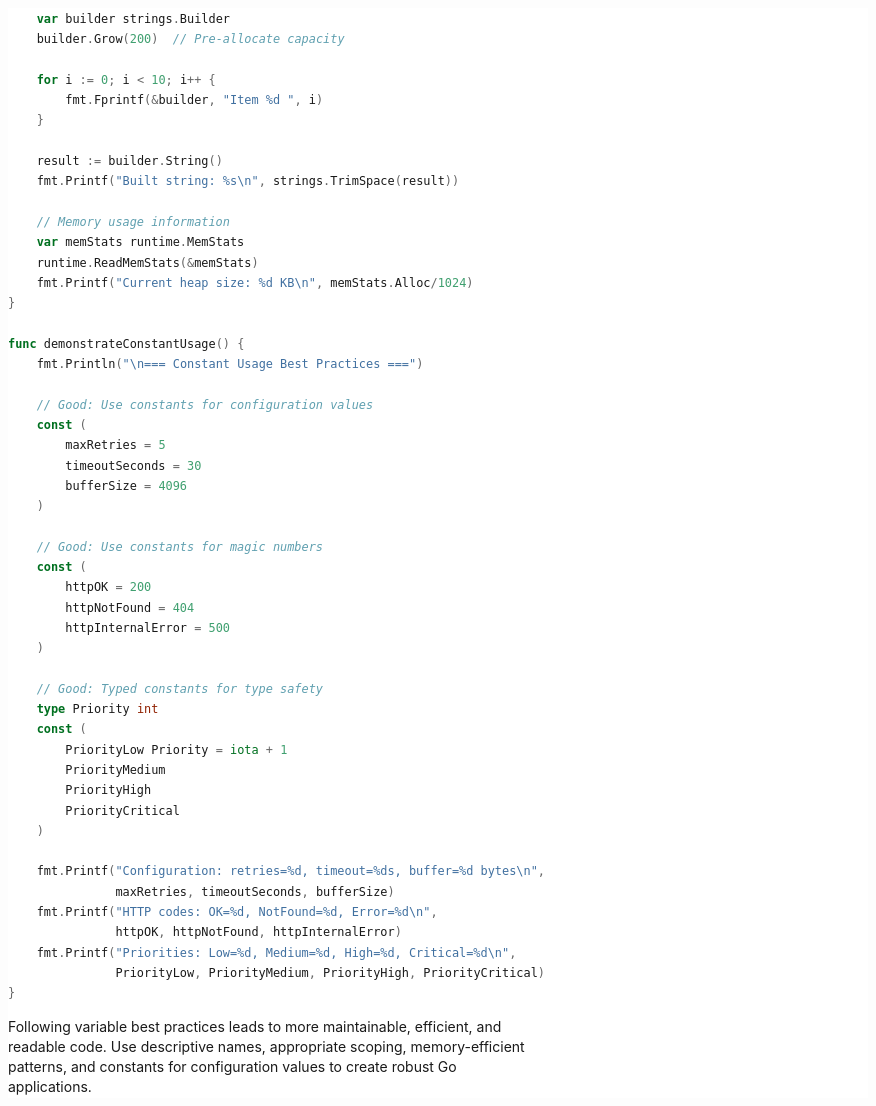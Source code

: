 ```go
    var builder strings.Builder
    builder.Grow(200)  // Pre-allocate capacity
    
    for i := 0; i < 10; i++ {
        fmt.Fprintf(&builder, "Item %d ", i)
    }
    
    result := builder.String()
    fmt.Printf("Built string: %s\n", strings.TrimSpace(result))
    
    // Memory usage information
    var memStats runtime.MemStats
    runtime.ReadMemStats(&memStats)
    fmt.Printf("Current heap size: %d KB\n", memStats.Alloc/1024)
}

func demonstrateConstantUsage() {
    fmt.Println("\n=== Constant Usage Best Practices ===")
    
    // Good: Use constants for configuration values
    const (
        maxRetries = 5
        timeoutSeconds = 30
        bufferSize = 4096
    )
    
    // Good: Use constants for magic numbers
    const (
        httpOK = 200
        httpNotFound = 404
        httpInternalError = 500
    )
    
    // Good: Typed constants for type safety
    type Priority int
    const (
        PriorityLow Priority = iota + 1
        PriorityMedium
        PriorityHigh
        PriorityCritical
    )
    
    fmt.Printf("Configuration: retries=%d, timeout=%ds, buffer=%d bytes\n",
               maxRetries, timeoutSeconds, bufferSize)
    fmt.Printf("HTTP codes: OK=%d, NotFound=%d, Error=%d\n",
               httpOK, httpNotFound, httpInternalError)
    fmt.Printf("Priorities: Low=%d, Medium=%d, High=%d, Critical=%d\n",
               PriorityLow, PriorityMedium, PriorityHigh, PriorityCritical)
}
```

Following variable best practices leads to more maintainable, efficient, and  
readable code. Use descriptive names, appropriate scoping, memory-efficient  
patterns, and constants for configuration values to create robust Go  
applications.